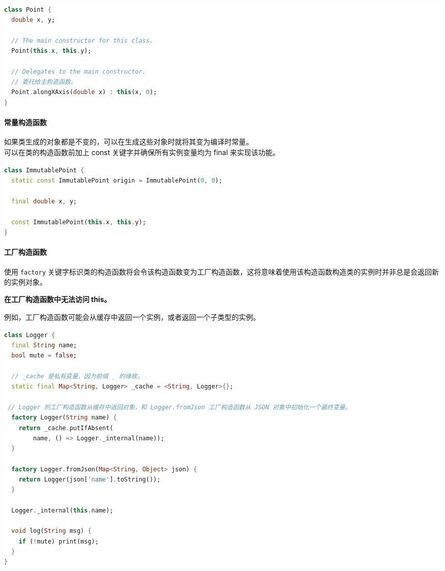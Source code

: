 ```dart
class Point {
  double x, y;

  // The main constructor for this class.
  Point(this.x, this.y);

  // Delegates to the main constructor.
  // 委托给主构造函数。
  Point.alongXAxis(double x) : this(x, 0);
}
```

#### 常量构造函数

如果类生成的对象都是不变的，可以在生成这些对象时就将其变为编译时常量。  
可以在类的构造函数前加上 const 关键字并确保所有实例变量均为 final 来实现该功能。

```dart
class ImmutablePoint {
  static const ImmutablePoint origin = ImmutablePoint(0, 0);

  final double x, y;

  const ImmutablePoint(this.x, this.y);
}
```

#### 工厂构造函数

使用 `factory` 关键字标识类的构造函数将会令该构造函数变为工厂构造函数，这将意味着使用该构造函数构造类的实例时并非总是会返回新的实例对象。

**在工厂构造函数中无法访问 this。**

例如，工厂构造函数可能会从缓存中返回一个实例，或者返回一个子类型的实例。

```dart
class Logger {
  final String name;
  bool mute = false;

  // _cache 是私有变量，因为前缀 _ 的缘故。
  static final Map<String, Logger> _cache = <String, Logger>{};

 // Logger 的工厂构造函数从缓存中返回对象，和 Logger.fromJson 工厂构造函数从 JSON 对象中初始化一个最终变量。
  factory Logger(String name) {
    return _cache.putIfAbsent(
        name, () => Logger._internal(name));
  }

  factory Logger.fromJson(Map<String, Object> json) {
    return Logger(json['name'].toString());
  }

  Logger._internal(this.name);

  void log(String msg) {
    if (!mute) print(msg);
  }
}
```
